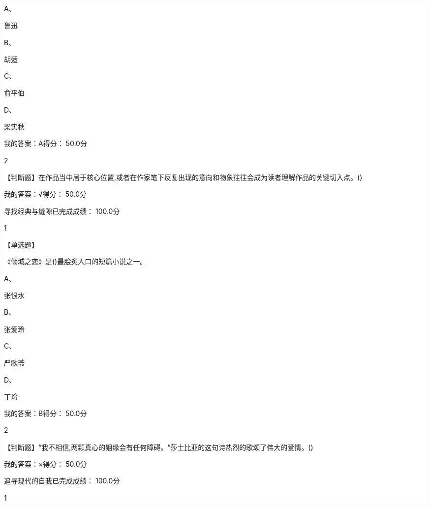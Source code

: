 

A、

鲁迅

B、

胡适

C、

俞平伯

D、

梁实秋

我的答案：A得分： 50.0分



2

【判断题】在作品当中居于核心位置,或者在作家笔下反复出现的意向和物象往往会成为读者理解作品的关键切入点。()

我的答案：√得分： 50.0分

寻找经典与缝隙已完成成绩： 100.0分

1

【单选题】

《倾城之恋》是()最脍炙人口的短篇小说之一。



A、

张恨水

B、

张爱玲

C、

严歌苓

D、

丁玲

我的答案：B得分： 50.0分



2

【判断题】“我不相信,两颗真心的姻缘会有任何障碍。“莎士比亚的这句诗热烈的歌颂了伟大的爱情。()

我的答案：×得分： 50.0分

追寻现代的自我已完成成绩： 100.0分

1
